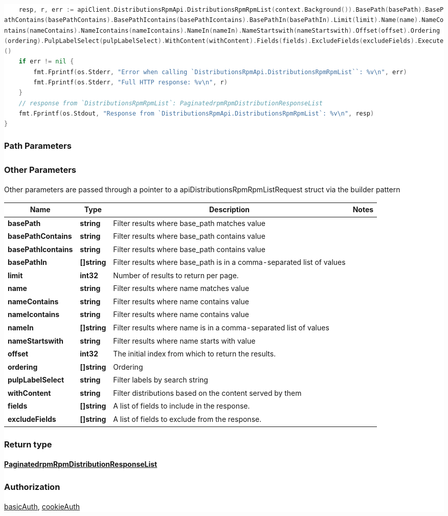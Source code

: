 ```go
    resp, r, err := apiClient.DistributionsRpmApi.DistributionsRpmRpmList(context.Background()).BasePath(basePath).BasePathContains(basePathContains).BasePathIcontains(basePathIcontains).BasePathIn(basePathIn).Limit(limit).Name(name).NameContains(nameContains).NameIcontains(nameIcontains).NameIn(nameIn).NameStartswith(nameStartswith).Offset(offset).Ordering(ordering).PulpLabelSelect(pulpLabelSelect).WithContent(withContent).Fields(fields).ExcludeFields(excludeFields).Execute()
    if err != nil {
        fmt.Fprintf(os.Stderr, "Error when calling `DistributionsRpmApi.DistributionsRpmRpmList``: %v\n", err)
        fmt.Fprintf(os.Stderr, "Full HTTP response: %v\n", r)
    }
    // response from `DistributionsRpmRpmList`: PaginatedrpmRpmDistributionResponseList
    fmt.Fprintf(os.Stdout, "Response from `DistributionsRpmApi.DistributionsRpmRpmList`: %v\n", resp)
}
```

### Path Parameters



### Other Parameters

Other parameters are passed through a pointer to a apiDistributionsRpmRpmListRequest struct via the builder pattern


Name | Type | Description  | Notes
------------- | ------------- | ------------- | -------------
 **basePath** | **string** | Filter results where base_path matches value | 
 **basePathContains** | **string** | Filter results where base_path contains value | 
 **basePathIcontains** | **string** | Filter results where base_path contains value | 
 **basePathIn** | **[]string** | Filter results where base_path is in a comma-separated list of values | 
 **limit** | **int32** | Number of results to return per page. | 
 **name** | **string** | Filter results where name matches value | 
 **nameContains** | **string** | Filter results where name contains value | 
 **nameIcontains** | **string** | Filter results where name contains value | 
 **nameIn** | **[]string** | Filter results where name is in a comma-separated list of values | 
 **nameStartswith** | **string** | Filter results where name starts with value | 
 **offset** | **int32** | The initial index from which to return the results. | 
 **ordering** | **[]string** | Ordering | 
 **pulpLabelSelect** | **string** | Filter labels by search string | 
 **withContent** | **string** | Filter distributions based on the content served by them | 
 **fields** | **[]string** | A list of fields to include in the response. | 
 **excludeFields** | **[]string** | A list of fields to exclude from the response. | 

### Return type

[**PaginatedrpmRpmDistributionResponseList**](PaginatedrpmRpmDistributionResponseList.md)

### Authorization

[basicAuth](../README.md#basicAuth), [cookieAuth](../README.md#cookieAuth)
